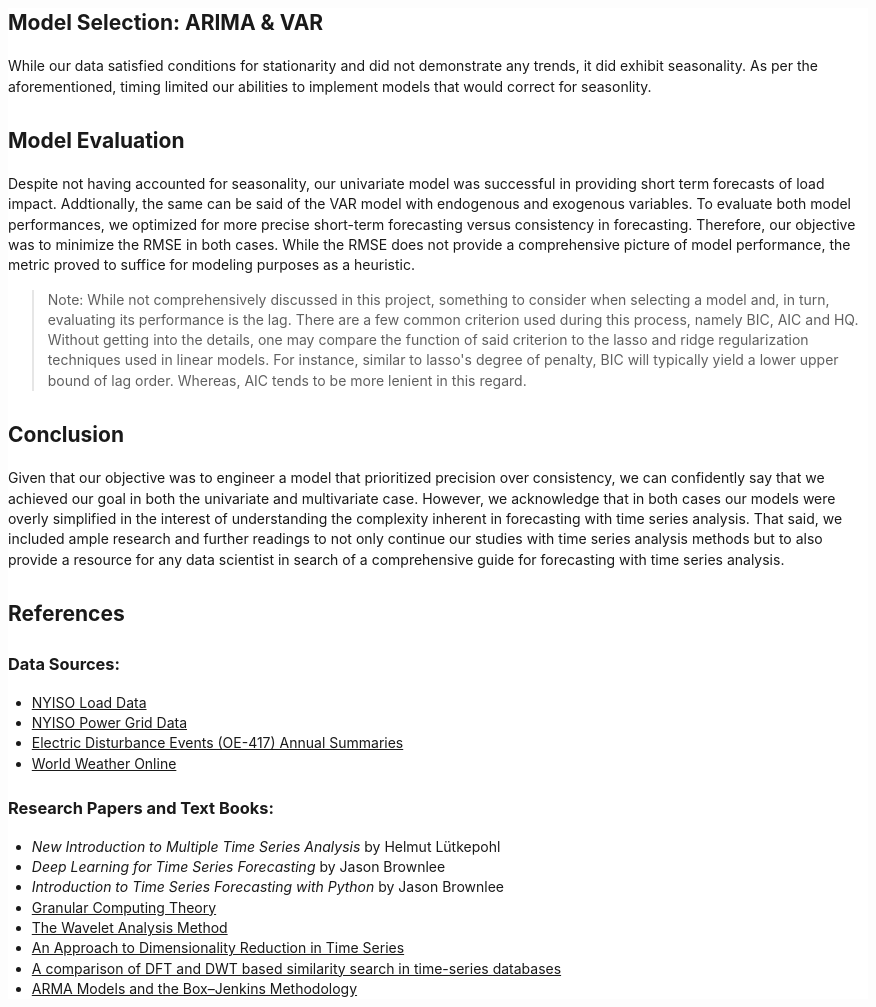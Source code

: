 

## Model Selection: ARIMA & VAR

While our data satisfied conditions for stationarity and did not demonstrate any trends, it did exhibit seasonality. As per the aforementioned, timing limited our abilities to implement models that would correct for seasonlity.  

## Model Evaluation

Despite not having accounted for seasonality, our univariate model was successful in providing short term forecasts of load impact. Addtionally, the same can be said of the VAR model with endogenous and exogenous variables. To evaluate both model performances, we optimized for more precise short-term forecasting versus consistency in forecasting. Therefore, our objective was to minimize the RMSE in both cases. While the RMSE does not provide a comprehensive picture of model performance, the metric proved to suffice for modeling purposes as a heuristic.

> Note: While not comprehensively discussed in this project, something to consider when selecting a model and, in turn, evaluating its performance is the lag. There are a few common criterion used during this process, namely BIC, AIC and HQ. Without getting into the details, one may compare the function of said criterion to the lasso and ridge regularization techniques used in linear models. For instance, similar to lasso's degree of penalty, BIC will typically yield a lower upper bound of lag order. Whereas, AIC tends to be more lenient in this regard.  


## Conclusion 

Given that our objective was to engineer a model that prioritized precision over consistency, we can confidently say that we achieved our goal in both the univariate and multivariate case. However, we acknowledge that in both cases our models were overly simplified in the interest of  understanding the complexity inherent in forecasting with time series analysis. That said, we included ample research and further readings to not only continue our studies with time series analysis methods but to also provide a resource for any data scientist in search of a comprehensive guide for forecasting with time series analysis.

## References

### Data Sources:
* [NYISO Load Data](https://www.nyiso.com/load-data)
* [NYISO Power Grid Data](https://www.nyiso.com/power-grid-data)
* [Electric Disturbance Events (OE-417) Annual Summaries](https://www.oe.netl.doe.gov/OE417_annual_summary.aspx)
* [World Weather Online](www.worldweatheronline.com)

### Research Papers and Text Books:

* *New Introduction to Multiple Time Series Analysis* by Helmut Lütkepohl
* *Deep Learning for Time Series Forecasting* by Jason Brownlee
* *Introduction to Time Series Forecasting with Python* by Jason Brownlee
*  [Granular Computing Theory](https://www.sciencedirect.com/science/article/pii/S0020025512005816)
* [The Wavelet Analysis Method](https://ieeexplore.ieee.org/document/754915)
* [An Approach to Dimensionality Reduction in Time Series](https://d1wqtxts1xzle7.cloudfront.net/50782880/j.ins.2013.10.03720161208-3187-1p2mwhw.pdf?1481198926=&response-content-disposition=inline%3B+filename%3DAn_approach_to_dimensionality_reduction.pdf&Expires=1597632524&Signature=O1rpFPiOSKCdVcPOK2jkf118VdeLpTIJJNM8SDOjRhMWaTuo-L8SZJwyvCTtK2OWwqNhUZkkmRuO2A1B1VQkoEv4VfEa7UEX4Ebs5H6~jCWFn0F0IUkFF1PiQsApCiotlU9EyyXPFDmCVYi4tjnLIeqyXtYBb9TIEr54srVIPbP8vp~lgkT5c-HTuIjiXsqIZxBiGTU~vKvXgd2wAfDvOVqsjRqgNEVzFi~mBT8I0eo6KgTz~aPVg7SFMB-nvSlJ5gjcdU0h7wO4xKvlr8kQuPrh9LPOGriTQynkoYLPwj67-nkqqQVyY5HAQlxDXQ07nnX5VhoX~OiRcKpywp-94Q__&Key-Pair-Id=APKAJLOHF5GGSLRBV4ZA)
* [A comparison of DFT and DWT based similarity search in time-series databases](https://dl.acm.org/doi/abs/10.1145/354756.354857)
* [ARMA Models and the Box–Jenkins Methodology](https://onlinelibrary.wiley.com/doi/abs/10.1002/(SICI)1099-131X(199705)16:3%3C147::AID-FOR652%3E3.0.CO;2-X)
